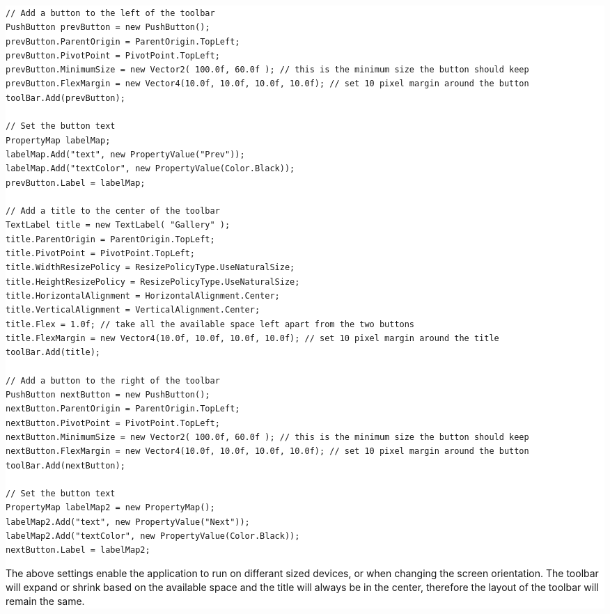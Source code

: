 ~~~{.cs}
// Add a button to the left of the toolbar
PushButton prevButton = new PushButton();
prevButton.ParentOrigin = ParentOrigin.TopLeft;
prevButton.PivotPoint = PivotPoint.TopLeft;
prevButton.MinimumSize = new Vector2( 100.0f, 60.0f ); // this is the minimum size the button should keep
prevButton.FlexMargin = new Vector4(10.0f, 10.0f, 10.0f, 10.0f); // set 10 pixel margin around the button
toolBar.Add(prevButton);

// Set the button text
PropertyMap labelMap;
labelMap.Add("text", new PropertyValue("Prev"));
labelMap.Add("textColor", new PropertyValue(Color.Black));
prevButton.Label = labelMap;

// Add a title to the center of the toolbar
TextLabel title = new TextLabel( "Gallery" );
title.ParentOrigin = ParentOrigin.TopLeft;
title.PivotPoint = PivotPoint.TopLeft;
title.WidthResizePolicy = ResizePolicyType.UseNaturalSize;
title.HeightResizePolicy = ResizePolicyType.UseNaturalSize;
title.HorizontalAlignment = HorizontalAlignment.Center;
title.VerticalAlignment = VerticalAlignment.Center;
title.Flex = 1.0f; // take all the available space left apart from the two buttons
title.FlexMargin = new Vector4(10.0f, 10.0f, 10.0f, 10.0f); // set 10 pixel margin around the title
toolBar.Add(title);

// Add a button to the right of the toolbar
PushButton nextButton = new PushButton();
nextButton.ParentOrigin = ParentOrigin.TopLeft;
nextButton.PivotPoint = PivotPoint.TopLeft;
nextButton.MinimumSize = new Vector2( 100.0f, 60.0f ); // this is the minimum size the button should keep
nextButton.FlexMargin = new Vector4(10.0f, 10.0f, 10.0f, 10.0f); // set 10 pixel margin around the button
toolBar.Add(nextButton);

// Set the button text
PropertyMap labelMap2 = new PropertyMap();
labelMap2.Add("text", new PropertyValue("Next"));
labelMap2.Add("textColor", new PropertyValue(Color.Black));
nextButton.Label = labelMap2;
~~~

   The above settings enable the application to run on differant sized devices, or when changing the screen
   orientation. The toolbar will expand or shrink based on the available space and the title will always be
   in the center, therefore the layout of the toolbar will remain the same.
 